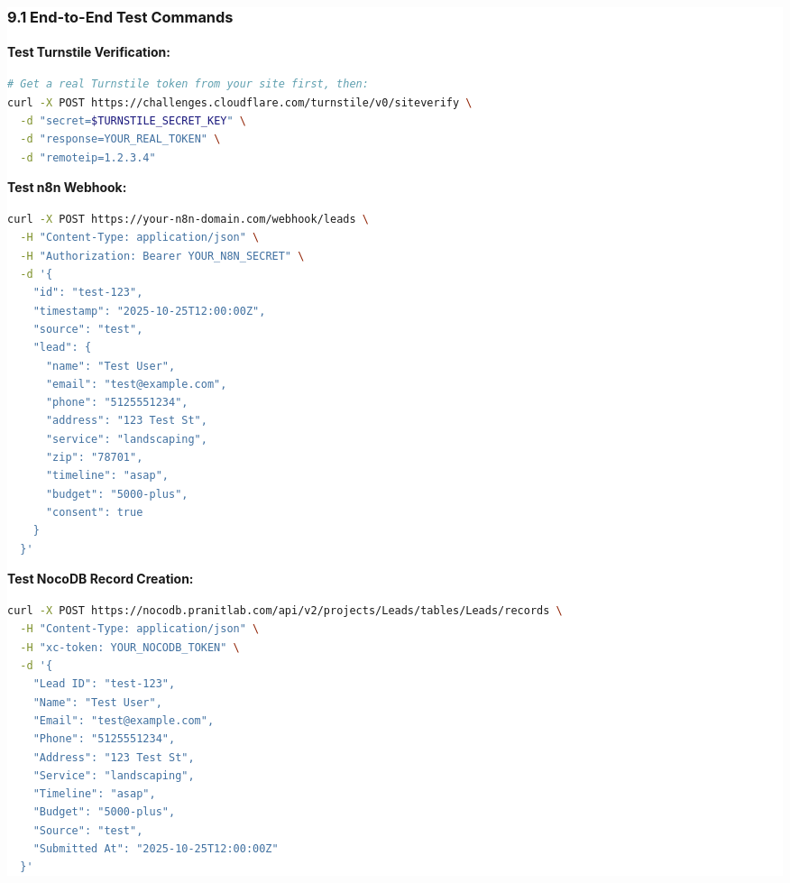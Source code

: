 ### 9.1 End-to-End Test Commands

**Test Turnstile Verification:**
```bash
# Get a real Turnstile token from your site first, then:
curl -X POST https://challenges.cloudflare.com/turnstile/v0/siteverify \
  -d "secret=$TURNSTILE_SECRET_KEY" \
  -d "response=YOUR_REAL_TOKEN" \
  -d "remoteip=1.2.3.4"
```

**Test n8n Webhook:**
```bash
curl -X POST https://your-n8n-domain.com/webhook/leads \
  -H "Content-Type: application/json" \
  -H "Authorization: Bearer YOUR_N8N_SECRET" \
  -d '{
    "id": "test-123",
    "timestamp": "2025-10-25T12:00:00Z",
    "source": "test",
    "lead": {
      "name": "Test User",
      "email": "test@example.com",
      "phone": "5125551234",
      "address": "123 Test St",
      "service": "landscaping",
      "zip": "78701",
      "timeline": "asap",
      "budget": "5000-plus",
      "consent": true
    }
  }'
```

**Test NocoDB Record Creation:**
```bash
curl -X POST https://nocodb.pranitlab.com/api/v2/projects/Leads/tables/Leads/records \
  -H "Content-Type: application/json" \
  -H "xc-token: YOUR_NOCODB_TOKEN" \
  -d '{
    "Lead ID": "test-123",
    "Name": "Test User",
    "Email": "test@example.com",
    "Phone": "5125551234",
    "Address": "123 Test St",
    "Service": "landscaping",
    "Timeline": "asap",
    "Budget": "5000-plus",
    "Source": "test",
    "Submitted At": "2025-10-25T12:00:00Z"
  }'
```
